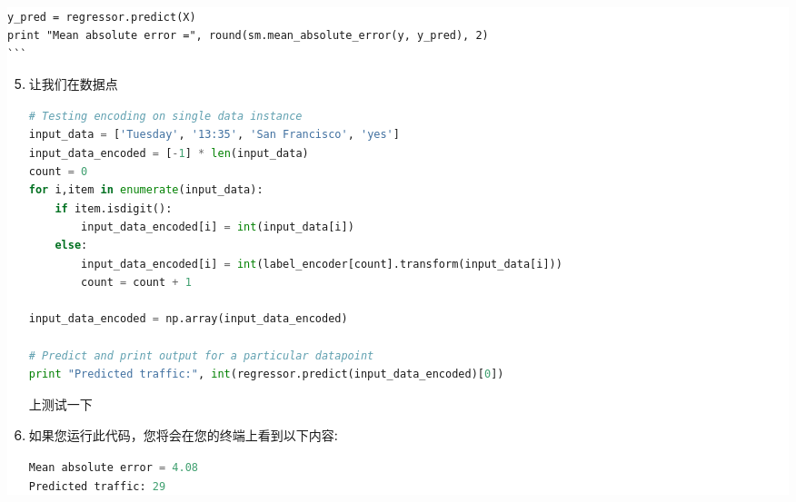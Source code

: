     y_pred = regressor.predict(X)
    print "Mean absolute error =", round(sm.mean_absolute_error(y, y_pred), 2)
    ```

5.  让我们在数据点

    ```py
    # Testing encoding on single data instance
    input_data = ['Tuesday', '13:35', 'San Francisco', 'yes']
    input_data_encoded = [-1] * len(input_data)
    count = 0
    for i,item in enumerate(input_data):
        if item.isdigit():
            input_data_encoded[i] = int(input_data[i])
        else:
            input_data_encoded[i] = int(label_encoder[count].transform(input_data[i]))
            count = count + 1 

    input_data_encoded = np.array(input_data_encoded)

    # Predict and print output for a particular datapoint
    print "Predicted traffic:", int(regressor.predict(input_data_encoded)[0])
    ```

    上测试一下
6.  如果您运行此代码，您将会在您的终端上看到以下内容:

    ```py
    Mean absolute error = 4.08
    Predicted traffic: 29

    ```